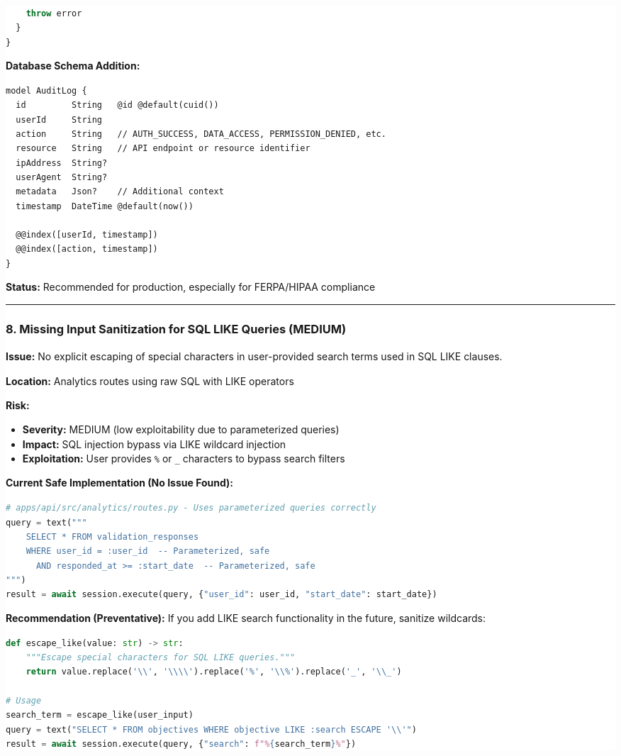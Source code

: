 ```typescript
    throw error
  }
}
```

**Database Schema Addition:**
```prisma
model AuditLog {
  id         String   @id @default(cuid())
  userId     String
  action     String   // AUTH_SUCCESS, DATA_ACCESS, PERMISSION_DENIED, etc.
  resource   String   // API endpoint or resource identifier
  ipAddress  String?
  userAgent  String?
  metadata   Json?    // Additional context
  timestamp  DateTime @default(now())

  @@index([userId, timestamp])
  @@index([action, timestamp])
}
```

**Status:** Recommended for production, especially for FERPA/HIPAA compliance

---

### 8. Missing Input Sanitization for SQL LIKE Queries (MEDIUM)

**Issue:** No explicit escaping of special characters in user-provided search terms used in SQL LIKE clauses.

**Location:** Analytics routes using raw SQL with LIKE operators

**Risk:**
- **Severity:** MEDIUM (low exploitability due to parameterized queries)
- **Impact:** SQL injection bypass via LIKE wildcard injection
- **Exploitation:** User provides `%` or `_` characters to bypass search filters

**Current Safe Implementation (No Issue Found):**
```python
# apps/api/src/analytics/routes.py - Uses parameterized queries correctly
query = text("""
    SELECT * FROM validation_responses
    WHERE user_id = :user_id  -- Parameterized, safe
      AND responded_at >= :start_date  -- Parameterized, safe
""")
result = await session.execute(query, {"user_id": user_id, "start_date": start_date})
```

**Recommendation (Preventative):**
If you add LIKE search functionality in the future, sanitize wildcards:
```python
def escape_like(value: str) -> str:
    """Escape special characters for SQL LIKE queries."""
    return value.replace('\\', '\\\\').replace('%', '\\%').replace('_', '\\_')

# Usage
search_term = escape_like(user_input)
query = text("SELECT * FROM objectives WHERE objective LIKE :search ESCAPE '\\'")
result = await session.execute(query, {"search": f"%{search_term}%"})
```
